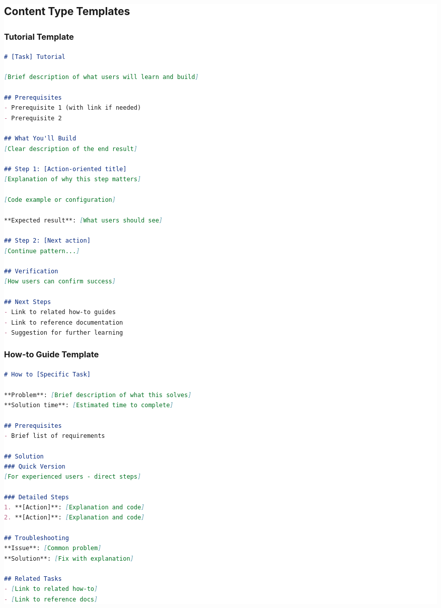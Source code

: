 ## Content Type Templates

### Tutorial Template

```markdown
# [Task] Tutorial

[Brief description of what users will learn and build]

## Prerequisites
- Prerequisite 1 (with link if needed)
- Prerequisite 2

## What You'll Build
[Clear description of the end result]

## Step 1: [Action-oriented title]
[Explanation of why this step matters]

[Code example or configuration]

**Expected result**: [What users should see]

## Step 2: [Next action]
[Continue pattern...]

## Verification
[How users can confirm success]

## Next Steps
- Link to related how-to guides
- Link to reference documentation
- Suggestion for further learning
```

### How-to Guide Template

```markdown
# How to [Specific Task]

**Problem**: [Brief description of what this solves]
**Solution time**: [Estimated time to complete]

## Prerequisites
- Brief list of requirements

## Solution
### Quick Version
[For experienced users - direct steps]

### Detailed Steps
1. **[Action]**: [Explanation and code]
2. **[Action]**: [Explanation and code]

## Troubleshooting
**Issue**: [Common problem]
**Solution**: [Fix with explanation]

## Related Tasks
- [Link to related how-to]
- [Link to reference docs]
```
